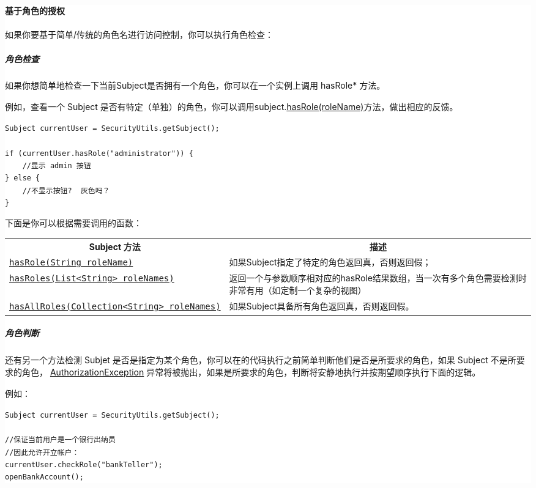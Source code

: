 #### 基于角色的授权

如果你要基于简单/传统的角色名进行访问控制，你可以执行角色检查：

##### 角色检查

如果你想简单地检查一下当前Subject是否拥有一个角色，你可以在一个实例上调用 hasRole* 方法。

例如，查看一个 Subject 是否有特定（单独）的角色，你可以调用subject.[hasRole(roleName)](http://shiro.apache.org/static/current/apidocs/org/apache/shiro/subject/Subject.html#hasRole(java.lang.String))方法，做出相应的反馈。

	Subject currentUser = SecurityUtils.getSubject();
	
	if (currentUser.hasRole("administrator")) {
	    //显示 admin 按钮
	} else {
	    //不显示按钮?  灰色吗？
	}

下面是你可以根据需要调用的函数：

<table >
<tbody>
<tr>
<th colspan="1" rowspan="1" style="white-space: nowrap;"> Subject 方法 </th>
<th colspan="1" rowspan="1" style="cursor: pointer;"> 描述 </th>
</tr>
<tr bgcolor="">
<td colspan="1" rowspan="1"style="white-space: nowrap;"> <tt><a href="static/current/apidocs/org/apache/shiro/subject/Subject.html#hasRole(java.lang.String)">hasRole(String roleName)</a>
</tt> </td>
<td colspan="1" rowspan="1"> 如果Subject指定了特定的角色返回真，否则返回假； </td></tr>
<tr bgcolor="">
<td colspan="1" rowspan="1" style="white-space: nowrap;"> <tt><a href="static/current/apidocs/org/apache/shiro/subject/Subject.html#hasRoles(java.util.List)">hasRoles(List&lt;String&gt; roleNames)</a></tt> </td>
<td colspan="1" rowspan="1" > 返回一个与参数顺序相对应的hasRole结果数组，当一次有多个角色需要检测时非常有用（如定制一个复杂的视图）</td></tr>
<tr bgcolor=""><td colspan="1" rowspan="1" style="white-space: nowrap;"> <tt><a href="static/current/apidocs/org/apache/shiro/subject/Subject.html#hasAllRoles(java.util.Collection)">hasAllRoles(Collection&lt;String&gt; roleNames)</a></tt> </td>
<td colspan="1" rowspan="1" > 如果Subject具备所有角色返回真，否则返回假。</td>
</tr>
</tbody>
</table>

##### 角色判断

还有另一个方法检测 Subjet 是否是指定为某个角色，你可以在的代码执行之前简单判断他们是否是所要求的角色，如果 Subject 不是所要求的角色， [AuthorizationException](http://shiro.apache.org/static/current/apidocs/org/apache/shiro/authz/AuthorizationException.html) 异常将被抛出，如果是所要求的角色，判断将安静地执行并按期望顺序执行下面的逻辑。

例如：

	Subject currentUser = SecurityUtils.getSubject();
	
	//保证当前用户是一个银行出纳员
	//因此允许开立帐户：
	currentUser.checkRole("bankTeller");
	openBankAccount();
